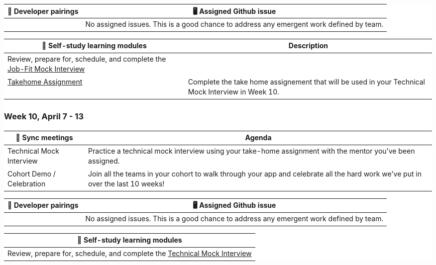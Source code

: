 | 🤝 Developer pairings | 🖥 Assigned Github issue                                                                |
| --------------------- | --------------------------------------------------------------------------------------- |
|                       | No assigned issues. This is a good chance to address any emergent work defined by team. |

| 📖 Self-study learning modules                                                                                         | Description                                                                                       |
| ---------------------------------------------------------------------------------------------------------------------- | ------------------------------------------------------------------------------------------------- |
| Review, prepare for, schedule, and complete the [Job-Fit Mock Interview](./learning-modules/mock-interview-job-fit.md) |                                                                                                   |
| [Takehome Assignment](./learning-modules/complete-take-home-assignment.md)                                             | Complete the take home assignement that will be used in your Technical Mock Interview in Week 10. |

### Week 10, April 7 - 13

| 👋 Sync meetings          | Agenda                                                                                                                          |
| ------------------------- | ------------------------------------------------------------------------------------------------------------------------------- |
| Technical Mock Interview  | Practice a technical mock interview using your take-home assignment with the mentor you've been assigned.                       |
| Cohort Demo / Celebration | Join all the teams in your cohort to walk through your app and celebrate all the hard work we've put in over the last 10 weeks! |

| 🤝 Developer pairings | 🖥 Assigned Github issue                                                                |
| --------------------- | --------------------------------------------------------------------------------------- |
|                       | No assigned issues. This is a good chance to address any emergent work defined by team. |

| 📖 Self-study learning modules                                                                                           |
| ------------------------------------------------------------------------------------------------------------------------ |
| Review, prepare for, schedule, and complete the [Technical Mock Interview](./learning-modules/mock-interview-job-fit.md) |
